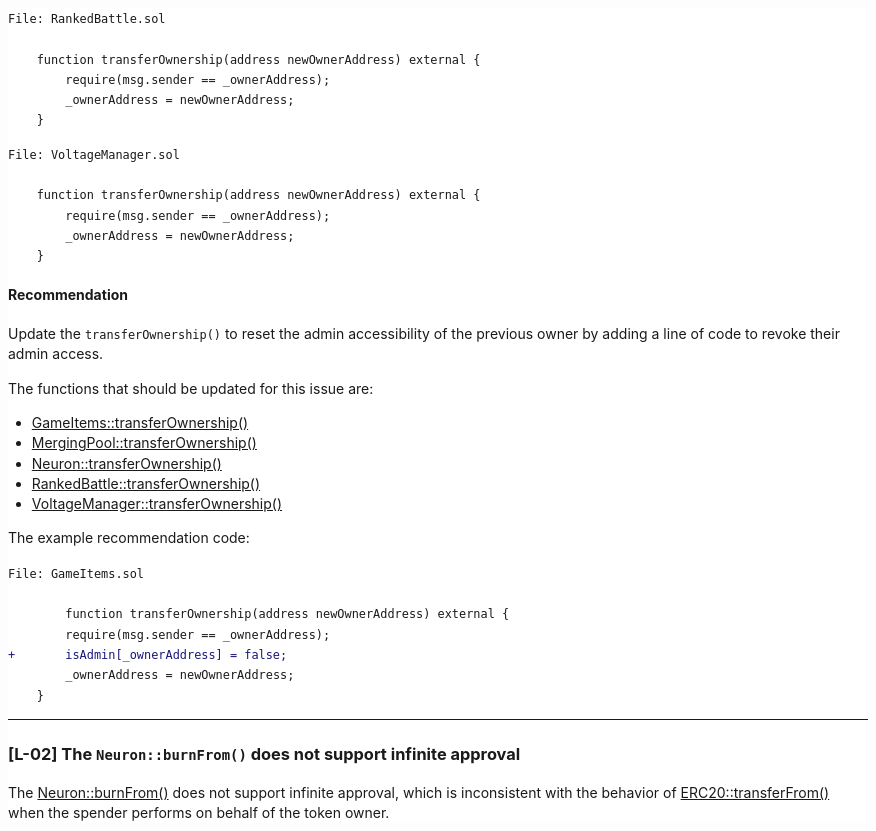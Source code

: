 ```solidity
File: RankedBattle.sol

    function transferOwnership(address newOwnerAddress) external {
        require(msg.sender == _ownerAddress);
        _ownerAddress = newOwnerAddress;
    }
```

```solidity
File: VoltageManager.sol

    function transferOwnership(address newOwnerAddress) external {
        require(msg.sender == _ownerAddress);
        _ownerAddress = newOwnerAddress;
    }
```

#### Recommendation
Update the `transferOwnership()` to reset the admin accessibility of the previous owner by adding a line of code to revoke their admin access.

The functions that should be updated for this issue are:
* [GameItems::transferOwnership()](https://github.com/code-423n4/2024-02-ai-arena/blob/main/src/GameItems.sol#L108-L111)
* [MergingPool::transferOwnership()](https://github.com/code-423n4/2024-02-ai-arena/blob/main/src/MergingPool.sol#L89-L92)
* [Neuron::transferOwnership()](https://github.com/code-423n4/2024-02-ai-arena/blob/main/src/Neuron.sol#L85-L88)
* [RankedBattle::transferOwnership()](https://github.com/code-423n4/2024-02-ai-arena/blob/main/src/RankedBattle.sol#L167-L170)
* [VoltageManager::transferOwnership()](https://github.com/code-423n4/2024-02-ai-arena/blob/main/src/VoltageManager.sol#L64-L67)

The example recommendation code: 

```diff
File: GameItems.sol

        function transferOwnership(address newOwnerAddress) external {
        require(msg.sender == _ownerAddress);
+       isAdmin[_ownerAddress] = false;
        _ownerAddress = newOwnerAddress;
    }
```

---

### **[L-02] The `Neuron::burnFrom()` does not support infinite approval**<a name="l-02"></a>

The [Neuron::burnFrom()](https://github.com/code-423n4/2024-02-ai-arena/blob/main/src/Neuron.sol#L196-L204) does not support infinite approval, which is inconsistent with the behavior of [ERC20::transferFrom()](https://github.com/OpenZeppelin/openzeppelin-contracts/blob/v4.7.0/contracts/token/ERC20/ERC20.sol#L158-L167) when the spender performs on behalf of the token owner.
